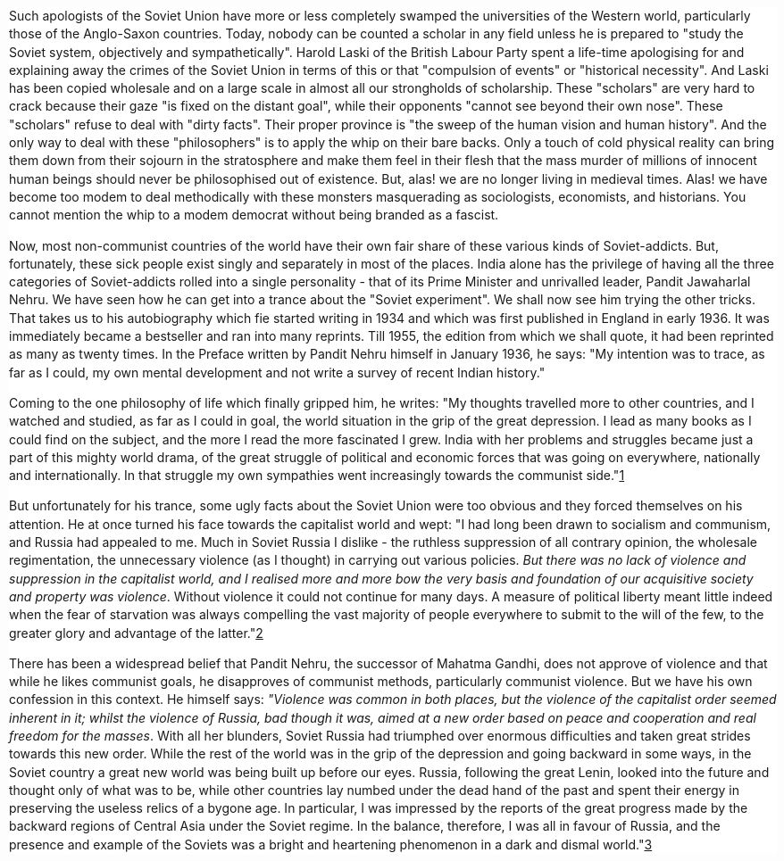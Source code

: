 Such apologists of the Soviet Union have more or less completely swamped the universities of the Western world, particularly those of the Anglo-Saxon countries. Today, nobody can be counted a scholar in any field unless he is prepared to "study the Soviet system, objectively and sympathetically". Harold Laski of the British Labour Party spent a life-time apologising for and explaining away the crimes of the Soviet Union in terms of this or that "compulsion of events" or "historical necessity". And Laski has been copied wholesale and on a large scale in almost all our strongholds of scholarship. These "scholars" are very hard to crack because their gaze "is fixed on the distant goal", while their opponents "cannot see beyond their own nose". These "scholars" refuse to deal with "dirty facts". Their proper province is "the sweep of the human vision and human history". And the only way to deal with these "philosophers" is to apply the whip on their bare backs. Only a touch of cold physical reality can bring them down from their sojourn in the stratosphere and make them feel in their flesh that the mass murder of millions of innocent human beings should never be philosophised out of existence. But, alas! we are no longer living in medieval times. Alas! we have become too modem to deal methodically with these monsters masquerading as sociologists, economists, and historians. You cannot mention the whip to a modem democrat without being branded as a fascist.

Now, most non-communist countries of the world have their own fair share of these various kinds of Soviet-addicts. But, fortunately, these sick people exist singly and separately in most of the places. India alone has the privilege of having all the three categories of Soviet-addicts rolled into a single personality - that of its Prime Minister and unrivalled leader, Pandit Jawaharlal Nehru. We have seen how he can get into a trance about the "Soviet experiment". We shall now see him trying the other tricks. That takes us to his autobiography which fie started writing in 1934 and which was first published in England in early 1936. It was immediately became a bestseller and ran into many reprints. Till 1955, the edition from which we shall quote, it had been reprinted as many as twenty times. In the Preface written by Pandit Nehru himself in January 1936, he says: "My intention was to trace, as far as I could, my own mental development and not write a survey of recent Indian history."

Coming to the one philosophy of life which finally gripped him, he writes: "My thoughts travelled more to other countries, and I watched and studied, as far as I could in goal, the world situation in the grip of the great depression. I lead as many books as I could find on the subject, and the more I read the more fascinated I grew. India with her problems and struggles became just a part of this mighty world drama, of the great struggle of political and economic forces that was going on everywhere, nationally and internationally. In that struggle my own sympathies went increasingly towards the communist side."[1](#1)

But unfortunately for his trance, some ugly facts about the Soviet Union were too obvious and they forced themselves on his attention. He at once turned his face towards the capitalist world and wept: "I had long been drawn to socialism and communism, and Russia had appealed to me. Much in Soviet Russia I dislike - the ruthless suppression of all contrary opinion, the wholesale regimentation, the unnecessary violence (as I thought) in carrying out various policies. *But there was no lack of violence and suppression in the capitalist world, and I realised more and more bow the very basis and foundation of our acquisitive society and property was violence*. Without violence it could not continue for many days. A measure of political liberty meant little indeed when the fear of starvation was always compelling the vast majority of people everywhere to submit to the will of the few, to the greater glory and advantage of the latter."[2](#2)

There has been a widespread belief that Pandit Nehru, the successor of Mahatma Gandhi, does not approve of violence and that while he likes communist goals, he disapproves of communist methods, particularly communist violence. But we have his own confession in this context. He himself says: *"Violence was common in both places, but the violence of the capitalist order seemed inherent in it; whilst the violence of Russia, bad though it was, aimed at a new order based on peace and cooperation and real freedom for the masses*. With all her blunders, Soviet Russia had triumphed over enormous difficulties and taken great strides towards this new order. While the rest of the world was in the grip of the depression and going backward in some ways, in the Soviet country a great new world was being built up before our eyes. Russia, following the great Lenin, looked into the future and thought only of what was to be, while other countries lay numbed under the dead hand of the past and spent their energy in preserving the useless relics of a bygone age. In particular, I was impressed by the reports of the great progress made by the backward regions of Central Asia under the Soviet regime. In the balance, therefore, I was all in favour of Russia, and the presence and example of the Soviets was a bright and heartening phenomenon in a dark and dismal world."[3](#3)
